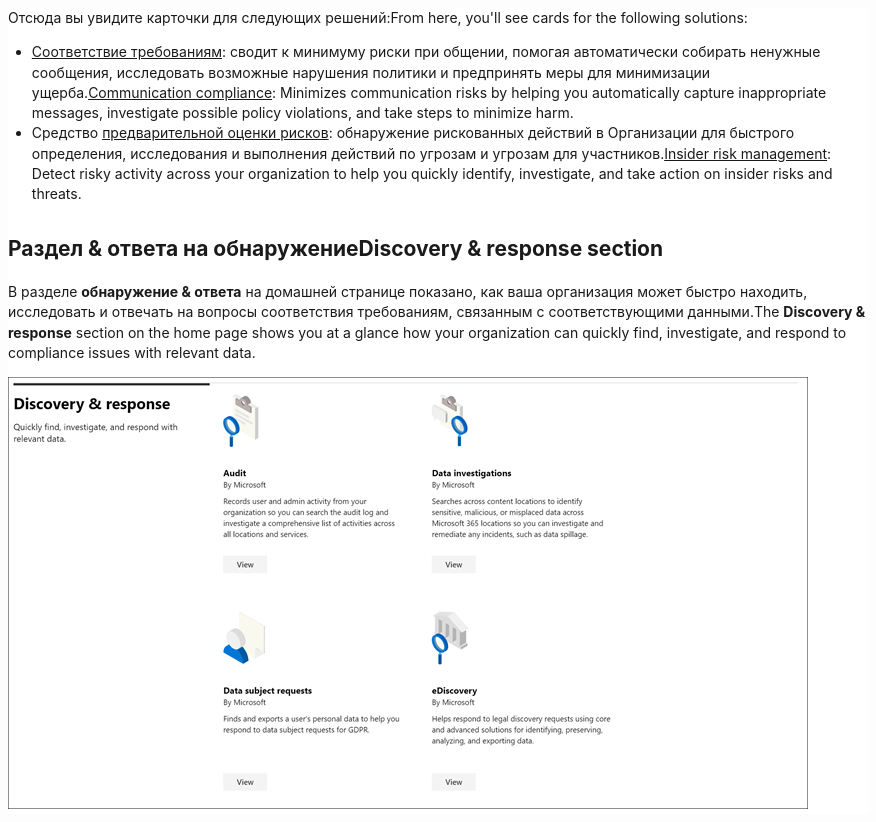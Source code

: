 <span data-ttu-id="f3763-128">Отсюда вы увидите карточки для следующих решений:</span><span class="sxs-lookup"><span data-stu-id="f3763-128">From here, you'll see cards for the following solutions:</span></span>

- <span data-ttu-id="f3763-129">[Соответствие требованиям](communication-compliance.md): сводит к минимуму риски при общении, помогая автоматически собирать ненужные сообщения, исследовать возможные нарушения политики и предпринять меры для минимизации ущерба.</span><span class="sxs-lookup"><span data-stu-id="f3763-129">[Communication compliance](communication-compliance.md): Minimizes communication risks by helping you automatically capture inappropriate messages, investigate possible policy violations, and take steps to minimize harm.</span></span>
- <span data-ttu-id="f3763-130">Средство [предварительной оценки рисков](insider-risk-management.md): обнаружение рискованных действий в Организации для быстрого определения, исследования и выполнения действий по угрозам и угрозам для участников.</span><span class="sxs-lookup"><span data-stu-id="f3763-130">[Insider risk management](insider-risk-management.md): Detect risky activity across your organization to help you quickly identify, investigate, and take action on insider risks and threats.</span></span>

## <a name="discovery--response-section"></a><span data-ttu-id="f3763-131">Раздел & ответа на обнаружение</span><span class="sxs-lookup"><span data-stu-id="f3763-131">Discovery & response section</span></span>

<span data-ttu-id="f3763-132">В разделе **обнаружение & ответа** на домашней странице показано, как ваша организация может быстро находить, исследовать и отвечать на вопросы соответствия требованиям, связанным с соответствующими данными.</span><span class="sxs-lookup"><span data-stu-id="f3763-132">The **Discovery & response** section on the home page shows you at a glance how your organization can quickly find, investigate, and respond to compliance issues with relevant data.</span></span>

![Раздел "обнаружение и ответ" каталога решений Microsoft 365](media/m365-solution-catalog-discovery-response.png)
